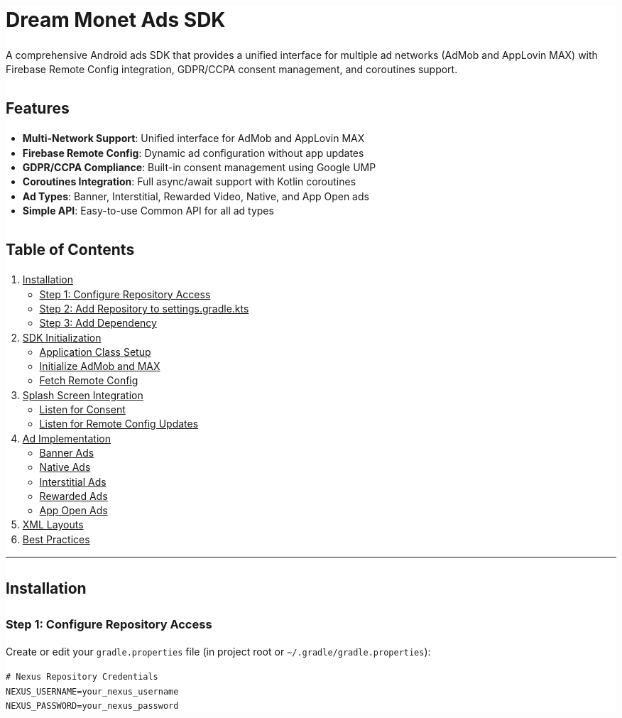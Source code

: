# Dream Monet Ads SDK

A comprehensive Android ads SDK that provides a unified interface for multiple ad networks (AdMob and AppLovin MAX) with Firebase Remote Config integration, GDPR/CCPA consent management, and coroutines support.

## Features

- **Multi-Network Support**: Unified interface for AdMob and AppLovin MAX
- **Firebase Remote Config**: Dynamic ad configuration without app updates
- **GDPR/CCPA Compliance**: Built-in consent management using Google UMP
- **Coroutines Integration**: Full async/await support with Kotlin coroutines
- **Ad Types**: Banner, Interstitial, Rewarded Video, Native, and App Open ads
- **Simple API**: Easy-to-use Common API for all ad types

## Table of Contents

1. [Installation](#installation)
    - [Step 1: Configure Repository Access](#step-1-configure-repository-access)
    - [Step 2: Add Repository to settings.gradle.kts](#step-2-add-repository-to-settingsgradlekts)
    - [Step 3: Add Dependency](#step-3-add-dependency)
2. [SDK Initialization](#sdk-initialization)
    - [Application Class Setup](#application-class-setup)
    - [Initialize AdMob and MAX](#initialize-admob-and-max)
    - [Fetch Remote Config](#fetch-remote-config)
3. [Splash Screen Integration](#splash-screen-integration)
    - [Listen for Consent](#listen-for-consent)
    - [Listen for Remote Config Updates](#listen-for-remote-config-updates)
4. [Ad Implementation](#ad-implementation)
    - [Banner Ads](#banner-ads)
    - [Native Ads](#native-ads)
    - [Interstitial Ads](#interstitial-ads)
    - [Rewarded Ads](#rewarded-ads)
    - [App Open Ads](#app-open-ads)
5. [XML Layouts](#xml-layouts)
6. [Best Practices](#best-practices)

---

## Installation

### Step 1: Configure Repository Access

Create or edit your `gradle.properties` file (in project root or `~/.gradle/gradle.properties`):

```properties
# Nexus Repository Credentials
NEXUS_USERNAME=your_nexus_username
NEXUS_PASSWORD=your_nexus_password
```
